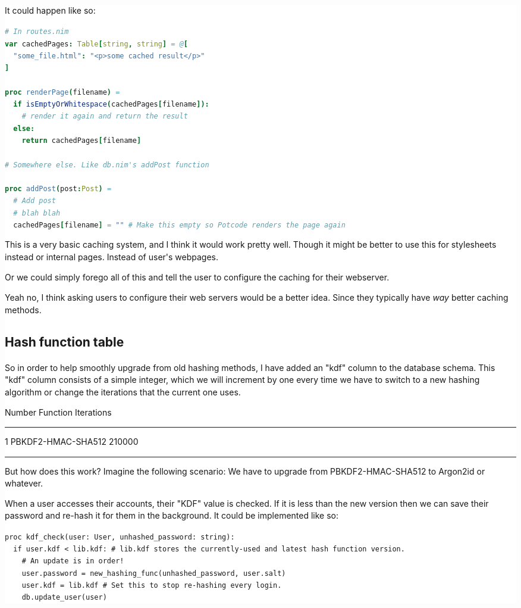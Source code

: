 It could happen like so:

```nim
# In routes.nim
var cachedPages: Table[string, string] = @[
  "some_file.html": "<p>some cached result</p>"
]

proc renderPage(filename) =
  if isEmptyOrWhitespace(cachedPages[filename]):
    # render it again and return the result
  else:
    return cachedPages[filename]

# Somewhere else. Like db.nim's addPost function

proc addPost(post:Post) =
  # Add post
  # blah blah
  cachedPages[filename] = "" # Make this empty so Potcode renders the page again
```

This is a very basic caching system, and I think it would work pretty well.
Though it might be better to use this for stylesheets instead or internal pages. Instead of user's webpages.

Or we could simply forego all of this and tell the user to configure the caching for their webserver.

Yeah no, I think asking users to configure their web servers would be a better idea. Since they typically have *way* better caching methods.

## Hash function table

So in order to help smoothly upgrade from old hashing methods, I have added an "kdf" column to the database schema.
This "kdf" column consists of a simple integer, which we will increment by one every time we have to switch to a new hashing algorithm or 
change the iterations that the current one uses.

 Number      Function       Iterations
--------   --------------   ----------------
  1      PBKDF2-HMAC-SHA512   210000
---------  --------------   ----------------

But how does this work? Imagine the following scenario: We have to upgrade from PBKDF2-HMAC-SHA512 to Argon2id or whatever.

When a user accesses their accounts, their "KDF" value is checked. If it is less than the new version then we can save their password and re-hash it
for them in the background. It could be implemented like so:

```pseudo
proc kdf_check(user: User, unhashed_password: string):
  if user.kdf < lib.kdf: # lib.kdf stores the currently-used and latest hash function version.
    # An update is in order!
    user.password = new_hashing_func(unhashed_password, user.salt)
    user.kdf = lib.kdf # Set this to stop re-hashing every login.
    db.update_user(user)
```
